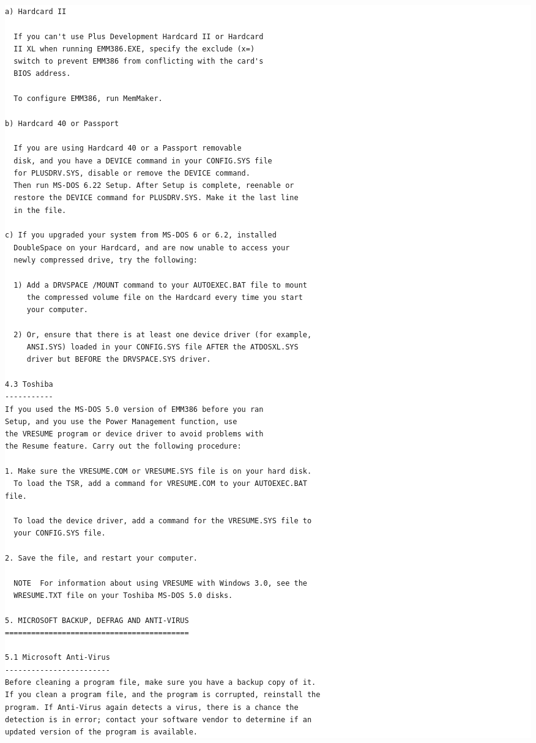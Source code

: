 	a) Hardcard II
	
	  If you can't use Plus Development Hardcard II or Hardcard
	  II XL when running EMM386.EXE, specify the exclude (x=)
	  switch to prevent EMM386 from conflicting with the card's
	  BIOS address.
	
	  To configure EMM386, run MemMaker.
	
	b) Hardcard 40 or Passport
	
	  If you are using Hardcard 40 or a Passport removable
	  disk, and you have a DEVICE command in your CONFIG.SYS file
	  for PLUSDRV.SYS, disable or remove the DEVICE command.
	  Then run MS-DOS 6.22 Setup. After Setup is complete, reenable or
	  restore the DEVICE command for PLUSDRV.SYS. Make it the last line
	  in the file.
	
	c) If you upgraded your system from MS-DOS 6 or 6.2, installed
	  DoubleSpace on your Hardcard, and are now unable to access your
	  newly compressed drive, try the following:
	
	  1) Add a DRVSPACE /MOUNT command to your AUTOEXEC.BAT file to mount
	     the compressed volume file on the Hardcard every time you start
	     your computer.
	
	  2) Or, ensure that there is at least one device driver (for example,
	     ANSI.SYS) loaded in your CONFIG.SYS file AFTER the ATDOSXL.SYS
	     driver but BEFORE the DRVSPACE.SYS driver.
	
	4.3 Toshiba
	-----------
	If you used the MS-DOS 5.0 version of EMM386 before you ran
	Setup, and you use the Power Management function, use
	the VRESUME program or device driver to avoid problems with
	the Resume feature. Carry out the following procedure:
	
	1. Make sure the VRESUME.COM or VRESUME.SYS file is on your hard disk.
	  To load the TSR, add a command for VRESUME.COM to your AUTOEXEC.BAT
	file.
	
	  To load the device driver, add a command for the VRESUME.SYS file to
	  your CONFIG.SYS file.
	
	2. Save the file, and restart your computer.
	
	  NOTE  For information about using VRESUME with Windows 3.0, see the
	  WRESUME.TXT file on your Toshiba MS-DOS 5.0 disks.
	
	5. MICROSOFT BACKUP, DEFRAG AND ANTI-VIRUS
	==========================================
	
	5.1 Microsoft Anti-Virus
	------------------------
	Before cleaning a program file, make sure you have a backup copy of it.
	If you clean a program file, and the program is corrupted, reinstall the
	program. If Anti-Virus again detects a virus, there is a chance the
	detection is in error; contact your software vendor to determine if an
	updated version of the program is available.
	